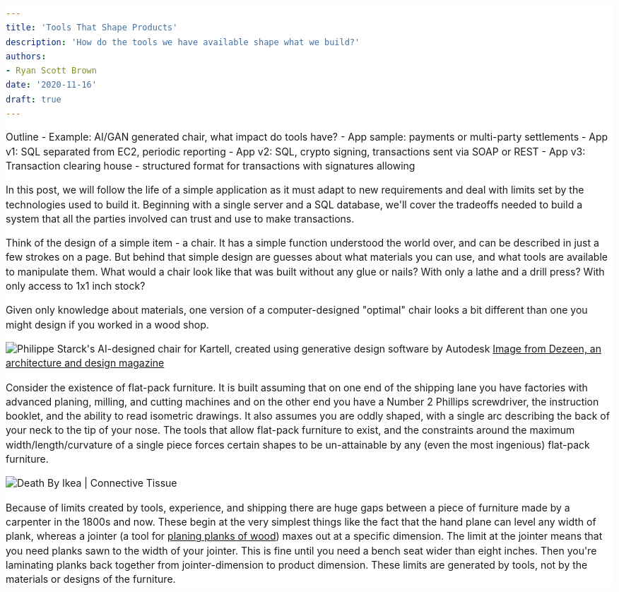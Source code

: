 ```yaml
---
title: 'Tools That Shape Products'
description: 'How do the tools we have available shape what we build?'
authors:
- Ryan Scott Brown
date: '2020-11-16'
draft: true
---
```


Outline
    - Example: AI/GAN generated chair, what impact do tools have?
    - App sample: payments or multi-party settlements
    - App v1: SQL separated from EC2, periodic reporting
    - App v2: SQL, crypto signing, transactions sent via SOAP or REST
    - App v3: Transaction clearing house - structured format for transactions with signatures allowing

In this post, we will follow the life of a simple application as it must adapt to new requirements and deal with limits set by the technologies used to build it. Beginning with a single server and a SQL database, we'll cover the tradeoffs needed to build a system that all the parties involved can trust and use to make transactions.

Think of the design of a simple item - a chair. It has a simple function understood the world over, and can be described in just a few strokes on a page. But behind that simple design are guesses about what materials you can use, and what tools are available to manipulate them. What would a chair look like that was built without any glue or nails? With only a lathe and a drill press? With only access to 1x1 inch stock?

Given only knowledge about materials, one version of a computer-designed "optimal" chair looks a bit different than one you might design if you worked in a wood shop.

![Philippe Starck's AI-designed chair for Kartell, created using generative design software by Autodesk](https://static.dezeen.com/uploads/2019/04/kartell_starck_autodesk_ai_chair_salone_del_mobile_dezeen_2364_col_0-852x1304.jpg)
[Image from Dezeen, an architecture and design magazine](https://www.dezeen.com/2019/04/11/ai-chair-philippe-starck-kartell-autodesk-artificial-intelligence-video/)

Consider the existence of flat-pack furniture. It is built assuming that on one end of the shipping lane you have factories with advanced planing, milling, and cutting machines and on the other end you have a Number 2 Phillips screwdriver, the instruction booklet, and the ability to read isometric drawings. It also assumes you are oddly shaped, with a single arc describing the back of your neck to the tip of your nose. The tools that allow flat-pack furniture to exist, and the constraints around the maximum width/length/curvature of a single piece forces certain shapes to be un-attainable by any (even the most ingenious) flat-pack furniture.

![Death By Ikea | Connective Tissue](https://dannyfranks.files.wordpress.com/2012/07/279x279_missingparts.jpg)

Because of limits created by tools, experience, and shipping there are huge gaps between a piece of furniture made by a carpenter in the 1800s and now. These begin at the very simplest things like the fact that the hand plane can level any width of plank, whereas a jointer (a tool for [planing planks of wood](https://en.wikipedia.org/wiki/Jointer)) maxes out at a specific dimension. The limit at the jointer means that you need planks sawn to the width of your jointer. This is fine until you need a bench seat wider than eight inches. Then you're laminating planks back together from jointer-dimension to product dimension. These limits are generated by tools, not by the materials or designs of the furniture.
